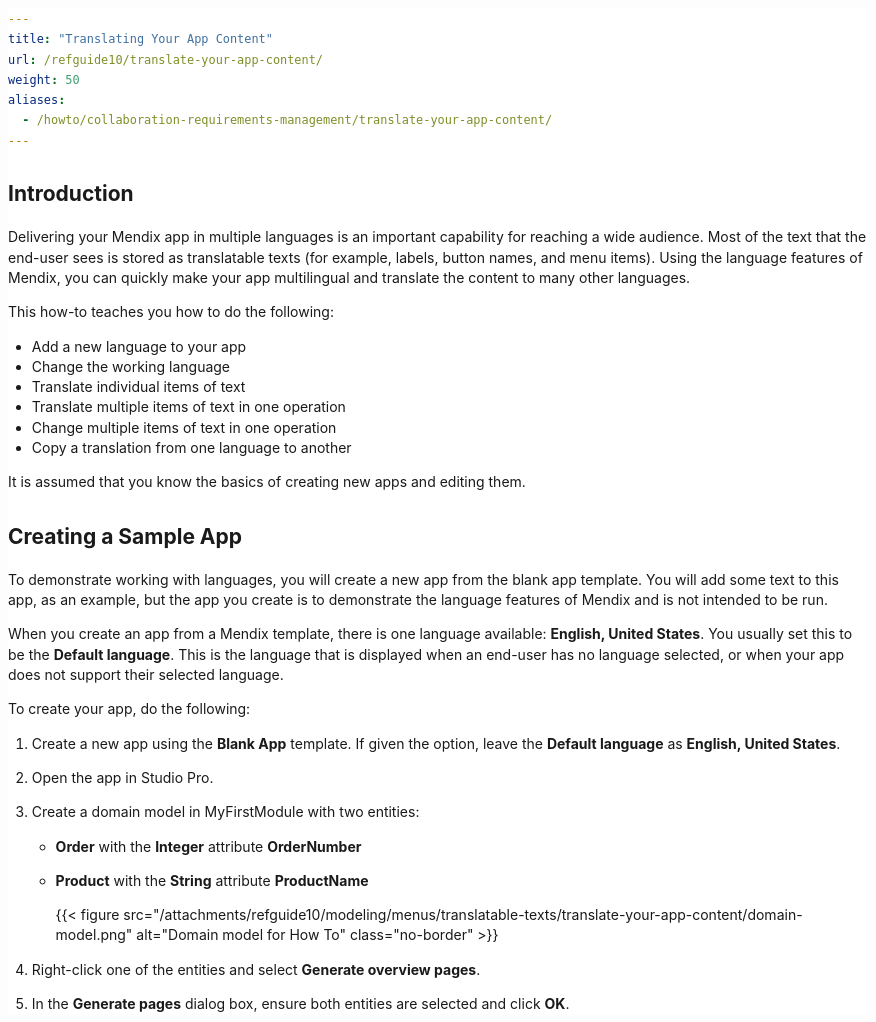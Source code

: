 ```yaml
---
title: "Translating Your App Content"
url: /refguide10/translate-your-app-content/
weight: 50
aliases:
  - /howto/collaboration-requirements-management/translate-your-app-content/
---
```


## Introduction

Delivering your Mendix app in multiple languages is an important capability for reaching a wide audience. Most of the text that the end-user sees is stored as translatable texts (for example, labels, button names, and menu items). Using the language features of Mendix, you can quickly make your app multilingual and translate the content to many other languages.

This how-to teaches you how to do the following:

* Add a new language to your app
* Change the working language
* Translate individual items of text
* Translate multiple items of text in one operation
* Change multiple items of text in one operation
* Copy a translation from one language to another

It is assumed that you know the basics of creating new apps and editing them.

## Creating a Sample App

To demonstrate working with languages, you will create a new app from the blank app template. You will add some text to this app, as an example, but the app you create is to demonstrate the language features of Mendix and is not intended to be run.

When you create an app from a Mendix template, there is one language available: **English, United States**. You usually set this to be the **Default language**. This is the language that is displayed when an end-user has no language selected, or when your app does not support their selected language.

To create your app, do the following:

1. Create a new app using the **Blank App** template. If given the option, leave the **Default language** as **English, United States**.
2. Open the app in Studio Pro.
3. Create a domain model in MyFirstModule with two entities:

    * **Order** with the **Integer** attribute **OrderNumber**
    * **Product** with the **String** attribute **ProductName**

        {{< figure src="/attachments/refguide10/modeling/menus/translatable-texts/translate-your-app-content/domain-model.png" alt="Domain model for How To" class="no-border" >}}

4. Right-click one of the entities and select **Generate overview pages**.
5. In the **Generate pages** dialog box, ensure both entities are selected and click **OK**.
